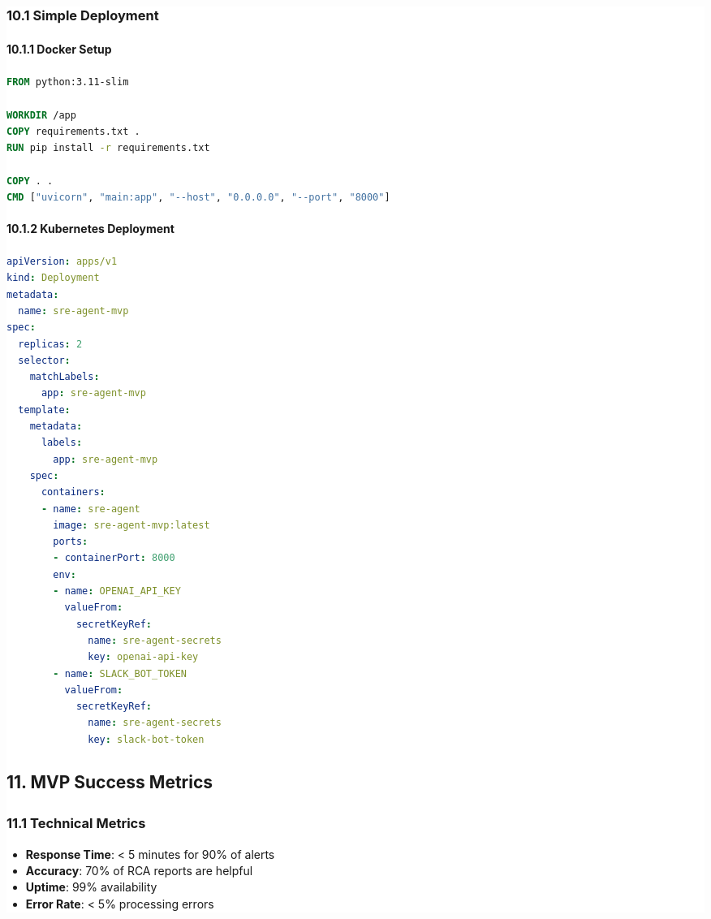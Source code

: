### 10.1 Simple Deployment

#### 10.1.1 Docker Setup
```dockerfile
FROM python:3.11-slim

WORKDIR /app
COPY requirements.txt .
RUN pip install -r requirements.txt

COPY . .
CMD ["uvicorn", "main:app", "--host", "0.0.0.0", "--port", "8000"]
```

#### 10.1.2 Kubernetes Deployment
```yaml
apiVersion: apps/v1
kind: Deployment
metadata:
  name: sre-agent-mvp
spec:
  replicas: 2
  selector:
    matchLabels:
      app: sre-agent-mvp
  template:
    metadata:
      labels:
        app: sre-agent-mvp
    spec:
      containers:
      - name: sre-agent
        image: sre-agent-mvp:latest
        ports:
        - containerPort: 8000
        env:
        - name: OPENAI_API_KEY
          valueFrom:
            secretKeyRef:
              name: sre-agent-secrets
              key: openai-api-key
        - name: SLACK_BOT_TOKEN
          valueFrom:
            secretKeyRef:
              name: sre-agent-secrets
              key: slack-bot-token
```

## 11. MVP Success Metrics

### 11.1 Technical Metrics
- **Response Time**: < 5 minutes for 90% of alerts
- **Accuracy**: 70% of RCA reports are helpful
- **Uptime**: 99% availability
- **Error Rate**: < 5% processing errors
